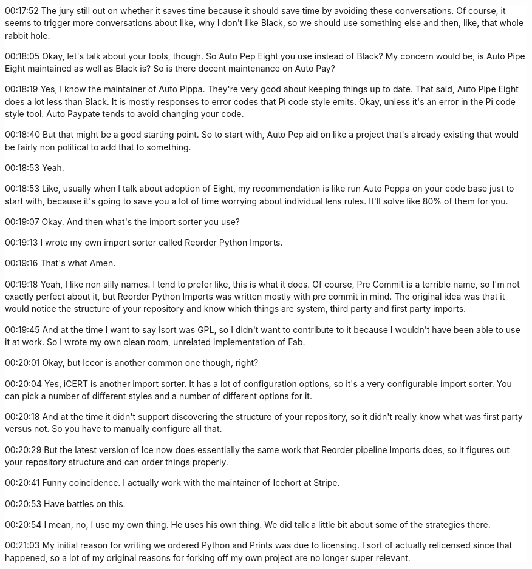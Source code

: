 00:17:52 The jury still out on whether it saves time because it should save time by avoiding these conversations. Of course, it seems to trigger more conversations about like, why I don't like Black, so we should use something else and then, like, that whole rabbit hole.

00:18:05 Okay, let's talk about your tools, though. So Auto Pep Eight you use instead of Black? My concern would be, is Auto Pipe Eight maintained as well as Black is? So is there decent maintenance on Auto Pay?

00:18:19 Yes, I know the maintainer of Auto Pippa. They're very good about keeping things up to date. That said, Auto Pipe Eight does a lot less than Black. It is mostly responses to error codes that Pi code style emits. Okay, unless it's an error in the Pi code style tool. Auto Paypate tends to avoid changing your code.

00:18:40 But that might be a good starting point. So to start with, Auto Pep aid on like a project that's already existing that would be fairly non political to add that to something.

00:18:53 Yeah.

00:18:53 Like, usually when I talk about adoption of Eight, my recommendation is like run Auto Peppa on your code base just to start with, because it's going to save you a lot of time worrying about individual lens rules. It'll solve like 80% of them for you.

00:19:07 Okay. And then what's the import sorter you use?

00:19:13 I wrote my own import sorter called Reorder Python Imports.

00:19:16 That's what Amen.

00:19:18 Yeah, I like non silly names. I tend to prefer like, this is what it does. Of course, Pre Commit is a terrible name, so I'm not exactly perfect about it, but Reorder Python Imports was written mostly with pre commit in mind. The original idea was that it would notice the structure of your repository and know which things are system, third party and first party imports.

00:19:45 And at the time I want to say Isort was GPL, so I didn't want to contribute to it because I wouldn't have been able to use it at work. So I wrote my own clean room, unrelated implementation of Fab.

00:20:01 Okay, but Iceor is another common one though, right?

00:20:04 Yes, iCERT is another import sorter. It has a lot of configuration options, so it's a very configurable import sorter. You can pick a number of different styles and a number of different options for it.

00:20:18 And at the time it didn't support discovering the structure of your repository, so it didn't really know what was first party versus not. So you have to manually configure all that.

00:20:29 But the latest version of Ice now does essentially the same work that Reorder pipeline Imports does, so it figures out your repository structure and can order things properly.

00:20:41 Funny coincidence. I actually work with the maintainer of Icehort at Stripe.

00:20:53 Have battles on this.

00:20:54 I mean, no, I use my own thing. He uses his own thing. We did talk a little bit about some of the strategies there.

00:21:03 My initial reason for writing we ordered Python and Prints was due to licensing. I sort of actually relicensed since that happened, so a lot of my original reasons for forking off my own project are no longer super relevant.
